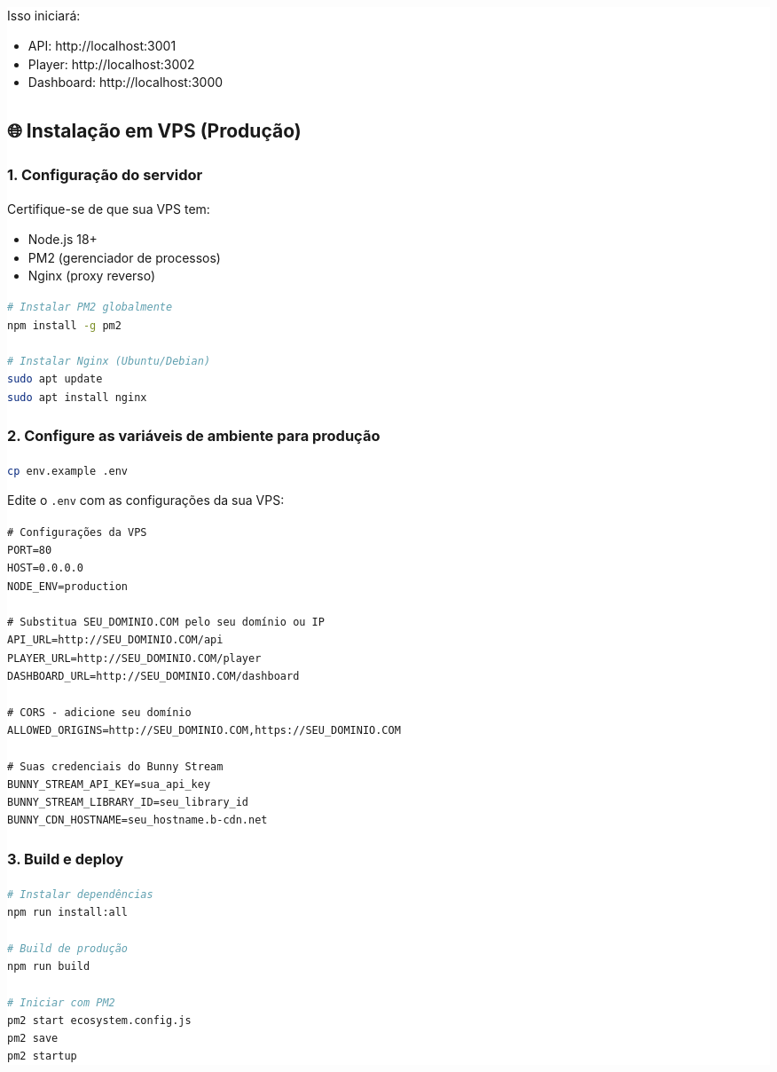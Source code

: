 Isso iniciará:
- API: http://localhost:3001
- Player: http://localhost:3002  
- Dashboard: http://localhost:3000

## 🌐 Instalação em VPS (Produção)

### 1. Configuração do servidor
Certifique-se de que sua VPS tem:
- Node.js 18+
- PM2 (gerenciador de processos)
- Nginx (proxy reverso)

```bash
# Instalar PM2 globalmente
npm install -g pm2

# Instalar Nginx (Ubuntu/Debian)
sudo apt update
sudo apt install nginx
```

### 2. Configure as variáveis de ambiente para produção
```bash
cp env.example .env
```

Edite o `.env` com as configurações da sua VPS:
```env
# Configurações da VPS
PORT=80
HOST=0.0.0.0
NODE_ENV=production

# Substitua SEU_DOMINIO.COM pelo seu domínio ou IP
API_URL=http://SEU_DOMINIO.COM/api
PLAYER_URL=http://SEU_DOMINIO.COM/player
DASHBOARD_URL=http://SEU_DOMINIO.COM/dashboard

# CORS - adicione seu domínio
ALLOWED_ORIGINS=http://SEU_DOMINIO.COM,https://SEU_DOMINIO.COM

# Suas credenciais do Bunny Stream
BUNNY_STREAM_API_KEY=sua_api_key
BUNNY_STREAM_LIBRARY_ID=seu_library_id
BUNNY_CDN_HOSTNAME=seu_hostname.b-cdn.net
```

### 3. Build e deploy
```bash
# Instalar dependências
npm run install:all

# Build de produção
npm run build

# Iniciar com PM2
pm2 start ecosystem.config.js
pm2 save
pm2 startup
```
